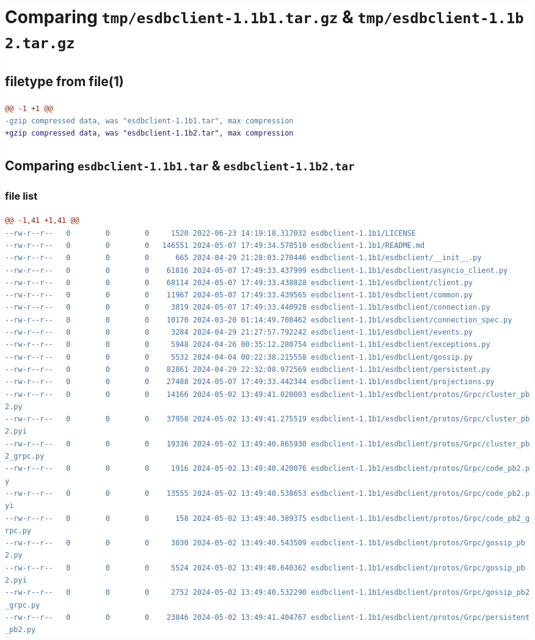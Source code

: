# Comparing `tmp/esdbclient-1.1b1.tar.gz` & `tmp/esdbclient-1.1b2.tar.gz`

## filetype from file(1)

```diff
@@ -1 +1 @@
-gzip compressed data, was "esdbclient-1.1b1.tar", max compression
+gzip compressed data, was "esdbclient-1.1b2.tar", max compression
```

## Comparing `esdbclient-1.1b1.tar` & `esdbclient-1.1b2.tar`

### file list

```diff
@@ -1,41 +1,41 @@
--rw-r--r--   0        0        0     1520 2022-06-23 14:19:18.317032 esdbclient-1.1b1/LICENSE
--rw-r--r--   0        0        0   146551 2024-05-07 17:49:34.578510 esdbclient-1.1b1/README.md
--rw-r--r--   0        0        0      665 2024-04-29 21:28:03.270446 esdbclient-1.1b1/esdbclient/__init__.py
--rw-r--r--   0        0        0    61816 2024-05-07 17:49:33.437999 esdbclient-1.1b1/esdbclient/asyncio_client.py
--rw-r--r--   0        0        0    68114 2024-05-07 17:49:33.438828 esdbclient-1.1b1/esdbclient/client.py
--rw-r--r--   0        0        0    11967 2024-05-07 17:49:33.439565 esdbclient-1.1b1/esdbclient/common.py
--rw-r--r--   0        0        0     3819 2024-05-07 17:49:33.440928 esdbclient-1.1b1/esdbclient/connection.py
--rw-r--r--   0        0        0    10170 2024-03-20 01:14:49.708462 esdbclient-1.1b1/esdbclient/connection_spec.py
--rw-r--r--   0        0        0     3284 2024-04-29 21:27:57.792242 esdbclient-1.1b1/esdbclient/events.py
--rw-r--r--   0        0        0     5948 2024-04-26 00:35:12.280754 esdbclient-1.1b1/esdbclient/exceptions.py
--rw-r--r--   0        0        0     5532 2024-04-04 00:22:38.215558 esdbclient-1.1b1/esdbclient/gossip.py
--rw-r--r--   0        0        0    82861 2024-04-29 22:32:08.972569 esdbclient-1.1b1/esdbclient/persistent.py
--rw-r--r--   0        0        0    27488 2024-05-07 17:49:33.442344 esdbclient-1.1b1/esdbclient/projections.py
--rw-r--r--   0        0        0    14166 2024-05-02 13:49:41.020003 esdbclient-1.1b1/esdbclient/protos/Grpc/cluster_pb2.py
--rw-r--r--   0        0        0    37958 2024-05-02 13:49:41.275519 esdbclient-1.1b1/esdbclient/protos/Grpc/cluster_pb2.pyi
--rw-r--r--   0        0        0    19336 2024-05-02 13:49:40.865930 esdbclient-1.1b1/esdbclient/protos/Grpc/cluster_pb2_grpc.py
--rw-r--r--   0        0        0     1916 2024-05-02 13:49:40.420076 esdbclient-1.1b1/esdbclient/protos/Grpc/code_pb2.py
--rw-r--r--   0        0        0    13555 2024-05-02 13:49:40.538653 esdbclient-1.1b1/esdbclient/protos/Grpc/code_pb2.pyi
--rw-r--r--   0        0        0      158 2024-05-02 13:49:40.389375 esdbclient-1.1b1/esdbclient/protos/Grpc/code_pb2_grpc.py
--rw-r--r--   0        0        0     3030 2024-05-02 13:49:40.543509 esdbclient-1.1b1/esdbclient/protos/Grpc/gossip_pb2.py
--rw-r--r--   0        0        0     5524 2024-05-02 13:49:40.640362 esdbclient-1.1b1/esdbclient/protos/Grpc/gossip_pb2.pyi
--rw-r--r--   0        0        0     2752 2024-05-02 13:49:40.532290 esdbclient-1.1b1/esdbclient/protos/Grpc/gossip_pb2_grpc.py
--rw-r--r--   0        0        0    23846 2024-05-02 13:49:41.404767 esdbclient-1.1b1/esdbclient/protos/Grpc/persistent_pb2.py
```